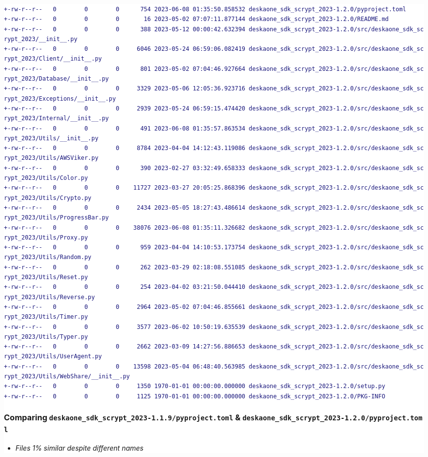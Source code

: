 ```diff
+-rw-r--r--   0        0        0      754 2023-06-08 01:35:50.858532 deskaone_sdk_scrypt_2023-1.2.0/pyproject.toml
+-rw-r--r--   0        0        0       16 2023-05-02 07:07:11.877144 deskaone_sdk_scrypt_2023-1.2.0/README.md
+-rw-r--r--   0        0        0      388 2023-05-12 00:00:42.632394 deskaone_sdk_scrypt_2023-1.2.0/src/deskaone_sdk_scrypt_2023/__init__.py
+-rw-r--r--   0        0        0     6046 2023-05-24 06:59:06.082419 deskaone_sdk_scrypt_2023-1.2.0/src/deskaone_sdk_scrypt_2023/Client/__init__.py
+-rw-r--r--   0        0        0      801 2023-05-02 07:04:46.927664 deskaone_sdk_scrypt_2023-1.2.0/src/deskaone_sdk_scrypt_2023/Database/__init__.py
+-rw-r--r--   0        0        0     3329 2023-05-06 12:05:36.923716 deskaone_sdk_scrypt_2023-1.2.0/src/deskaone_sdk_scrypt_2023/Exceptions/__init__.py
+-rw-r--r--   0        0        0     2939 2023-05-24 06:59:15.474420 deskaone_sdk_scrypt_2023-1.2.0/src/deskaone_sdk_scrypt_2023/Internal/__init__.py
+-rw-r--r--   0        0        0      491 2023-06-08 01:35:57.863534 deskaone_sdk_scrypt_2023-1.2.0/src/deskaone_sdk_scrypt_2023/Utils/__init__.py
+-rw-r--r--   0        0        0     8784 2023-04-04 14:12:43.119086 deskaone_sdk_scrypt_2023-1.2.0/src/deskaone_sdk_scrypt_2023/Utils/AWSViker.py
+-rw-r--r--   0        0        0      390 2023-02-27 03:32:49.658333 deskaone_sdk_scrypt_2023-1.2.0/src/deskaone_sdk_scrypt_2023/Utils/Color.py
+-rw-r--r--   0        0        0    11727 2023-03-27 20:05:25.868396 deskaone_sdk_scrypt_2023-1.2.0/src/deskaone_sdk_scrypt_2023/Utils/Crypto.py
+-rw-r--r--   0        0        0     2434 2023-05-05 18:27:43.486614 deskaone_sdk_scrypt_2023-1.2.0/src/deskaone_sdk_scrypt_2023/Utils/ProgressBar.py
+-rw-r--r--   0        0        0    38076 2023-06-08 01:35:11.326682 deskaone_sdk_scrypt_2023-1.2.0/src/deskaone_sdk_scrypt_2023/Utils/Proxy.py
+-rw-r--r--   0        0        0      959 2023-04-04 14:10:53.173754 deskaone_sdk_scrypt_2023-1.2.0/src/deskaone_sdk_scrypt_2023/Utils/Random.py
+-rw-r--r--   0        0        0      262 2023-03-29 02:18:08.551085 deskaone_sdk_scrypt_2023-1.2.0/src/deskaone_sdk_scrypt_2023/Utils/Reset.py
+-rw-r--r--   0        0        0      254 2023-04-02 03:21:50.044410 deskaone_sdk_scrypt_2023-1.2.0/src/deskaone_sdk_scrypt_2023/Utils/Reverse.py
+-rw-r--r--   0        0        0     2964 2023-05-02 07:04:46.855661 deskaone_sdk_scrypt_2023-1.2.0/src/deskaone_sdk_scrypt_2023/Utils/Timer.py
+-rw-r--r--   0        0        0     3577 2023-06-02 10:50:19.635539 deskaone_sdk_scrypt_2023-1.2.0/src/deskaone_sdk_scrypt_2023/Utils/Typer.py
+-rw-r--r--   0        0        0     2662 2023-03-09 14:27:56.886653 deskaone_sdk_scrypt_2023-1.2.0/src/deskaone_sdk_scrypt_2023/Utils/UserAgent.py
+-rw-r--r--   0        0        0    13598 2023-05-04 06:48:40.563985 deskaone_sdk_scrypt_2023-1.2.0/src/deskaone_sdk_scrypt_2023/Utils/WebShare/__init__.py
+-rw-r--r--   0        0        0     1350 1970-01-01 00:00:00.000000 deskaone_sdk_scrypt_2023-1.2.0/setup.py
+-rw-r--r--   0        0        0     1125 1970-01-01 00:00:00.000000 deskaone_sdk_scrypt_2023-1.2.0/PKG-INFO
```

### Comparing `deskaone_sdk_scrypt_2023-1.1.9/pyproject.toml` & `deskaone_sdk_scrypt_2023-1.2.0/pyproject.toml`

 * *Files 1% similar despite different names*
